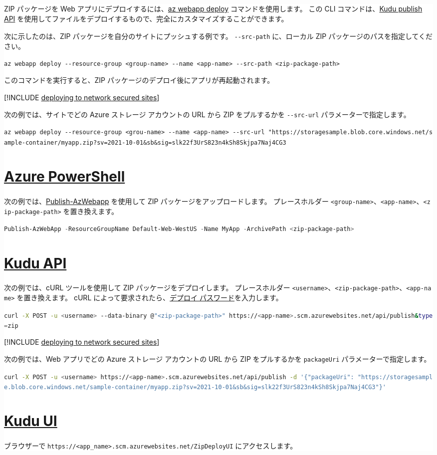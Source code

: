 ZIP パッケージを Web アプリにデプロイするには、[az webapp deploy](/cli/azure/webapp#az_webapp_deploy) コマンドを使用します。 この CLI コマンドは、[Kudu publish API](#kudu-publish-api-reference) を使用してファイルをデプロイするもので、完全にカスタマイズすることができます。

次に示したのは、ZIP パッケージを自分のサイトにプッシュする例です。 `--src-path` に、ローカル ZIP パッケージのパスを指定してください。

```azurecli-interactive
az webapp deploy --resource-group <group-name> --name <app-name> --src-path <zip-package-path>
```

このコマンドを実行すると、ZIP パッケージのデプロイ後にアプリが再起動されます。 

[!INCLUDE [deploying to network secured sites](../../includes/app-service-deploy-network-secured-sites.md)]

次の例では、サイトでどの Azure ストレージ アカウントの URL から ZIP をプルするかを `--src-url` パラメーターで指定します。

```azurecli-interactive
az webapp deploy --resource-group <grou-name> --name <app-name> --src-url "https://storagesample.blob.core.windows.net/sample-container/myapp.zip?sv=2021-10-01&sb&sig=slk22f3UrS823n4kSh8Skjpa7Naj4CG3
```

# <a name="azure-powershell"></a>[Azure PowerShell](#tab/powershell)

次の例では、[Publish-AzWebapp](/powershell/module/az.websites/publish-azwebapp) を使用して ZIP パッケージをアップロードします。 プレースホルダー `<group-name>`、`<app-name>`、`<zip-package-path>` を置き換えます。

```powershell
Publish-AzWebApp -ResourceGroupName Default-Web-WestUS -Name MyApp -ArchivePath <zip-package-path> 
```

# <a name="kudu-api"></a>[Kudu API](#tab/api)

次の例では、cURL ツールを使用して ZIP パッケージをデプロイします。 プレースホルダー `<username>`、`<zip-package-path>`、`<app-name>` を置き換えます。 cURL によって要求されたら、[デプロイ パスワード](deploy-configure-credentials.md)を入力します。

```bash
curl -X POST -u <username> --data-binary @"<zip-package-path>" https://<app-name>.scm.azurewebsites.net/api/publish&type=zip
```

[!INCLUDE [deploying to network secured sites](../../includes/app-service-deploy-network-secured-sites.md)]

次の例では、Web アプリでどの Azure ストレージ アカウントの URL から ZIP をプルするかを `packageUri` パラメーターで指定します。

```bash
curl -X POST -u <username> https://<app-name>.scm.azurewebsites.net/api/publish -d '{"packageUri": "https://storagesample.blob.core.windows.net/sample-container/myapp.zip?sv=2021-10-01&sb&sig=slk22f3UrS823n4kSh8Skjpa7Naj4CG3"}'
```

# <a name="kudu-ui"></a>[Kudu UI](#tab/kudu-ui)

ブラウザーで `https://<app_name>.scm.azurewebsites.net/ZipDeployUI` にアクセスします。
